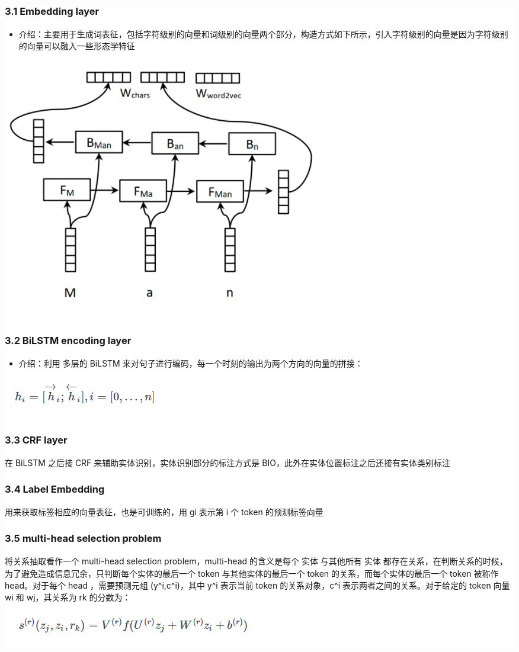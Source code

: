 ### 3.1 Embedding layer

- 介绍：主要用于生成词表征，包括字符级别的向量和词级别的向量两个部分，构造方式如下所示，引入字符级别的向量是因为字符级别的向量可以融入一些形态学特征

![](img/微信截图_20210823173213.png)

### 3.2 BiLSTM encoding layer

- 介绍：利用 多层的 BiLSTM 来对句子进行编码，每一个时刻的输出为两个方向的向量的拼接：

![](img/微信截图_20210823173530.png)

### 3.3 CRF layer

在 BiLSTM 之后接 CRF 来辅助实体识别，实体识别部分的标注方式是 BIO，此外在实体位置标注之后还接有实体类别标注

### 3.4 Label Embedding

用来获取标签相应的向量表征，也是可训练的，用 gi 表示第 i 个 token 的预测标签向量

### 3.5 multi-head selection problem

将关系抽取看作一个 multi-head selection problem，multi-head 的含义是每个 实体 与其他所有 实体 都存在关系，在判断关系的时候，为了避免造成信息冗余，只判断每个实体的最后一个 token 与其他实体的最后一个 token 的关系，而每个实体的最后一个 token 被称作 head。对于每个 head ，需要预测元组 (y^i,c^i)，其中 y^i 表示当前 token 的关系对象，c^i 表示两者之间的关系。对于给定的 token 向量 wi 和 wj，其关系为 rk 的分数为：

![](img/微信截图_20210823174148.png)
